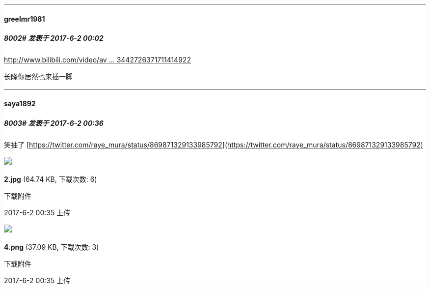 





-----

####  greelmr1981  
##### 8002#       发表于 2017-6-2 00:02



[http://www.bilibili.com/video/av ... 3442726371711414922](http://www.bilibili.com/video/av10990802/?from=search&amp;seid=3442726371711414922)



长隆你居然也来插一脚







-----

####  saya1892  
##### 8003#       发表于 2017-6-2 00:36




笑抽了
[https://twitter.com/raye_mura/status/869871329133985792](https://twitter.com/raye_mura/status/869871329133985792)

<img src="https://img.saraba1st.com/forum/201706/02/003526m82m482843v81ssm.jpg" referrerpolicy="no-referrer">


<strong>2.jpg</strong> (64.74 KB, 下载次数: 6)

下载附件

2017-6-2 00:35 上传





<img src="https://img.saraba1st.com/forum/201706/02/003538gqwze5czd82xc3qi.png" referrerpolicy="no-referrer">


<strong>4.png</strong> (37.09 KB, 下载次数: 3)

下载附件

2017-6-2 00:35 上传











